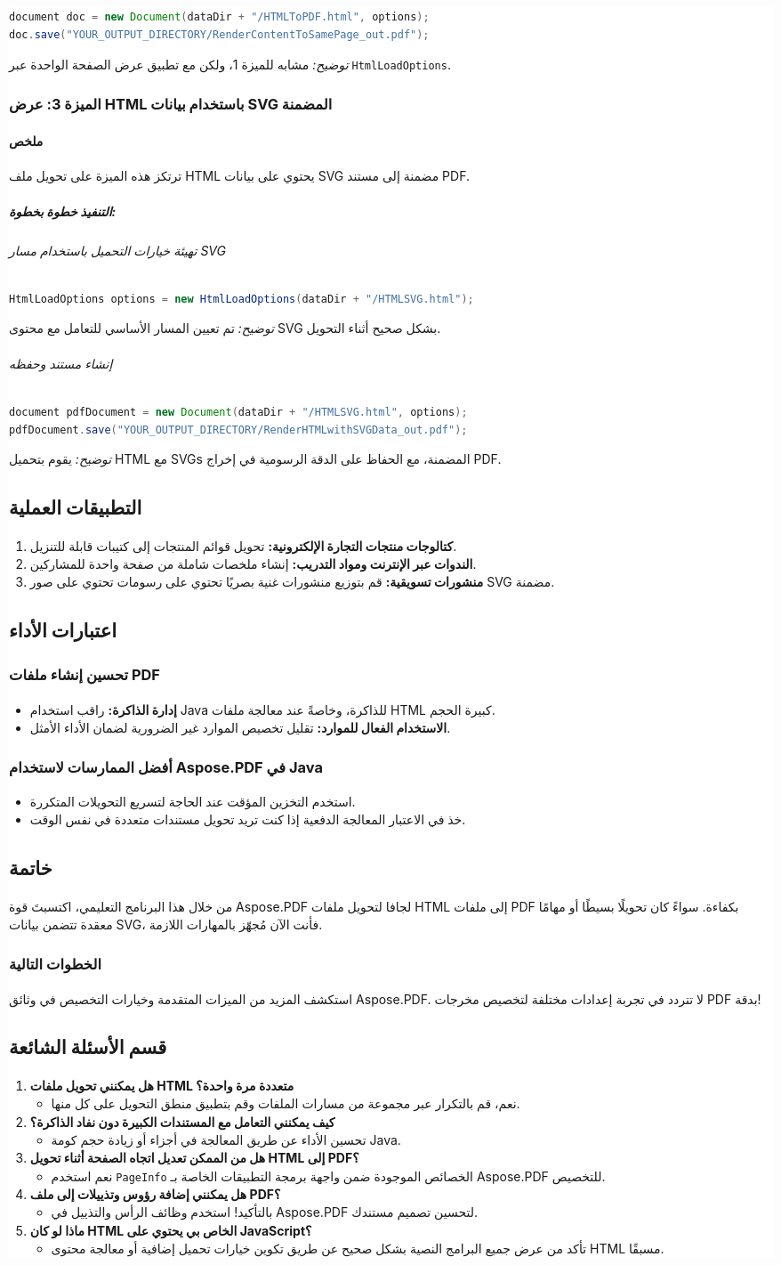 ```java
document doc = new Document(dataDir + "/HTMLToPDF.html", options);
doc.save("YOUR_OUTPUT_DIRECTORY/RenderContentToSamePage_out.pdf");
```
*توضيح:* مشابه للميزة 1، ولكن مع تطبيق عرض الصفحة الواحدة عبر `HtmlLoadOptions`.

### الميزة 3: عرض HTML باستخدام بيانات SVG المضمنة
#### ملخص
ترتكز هذه الميزة على تحويل ملف HTML يحتوي على بيانات SVG مضمنة إلى مستند PDF.
##### التنفيذ خطوة بخطوة:
###### تهيئة خيارات التحميل باستخدام مسار SVG
```java
HtmlLoadOptions options = new HtmlLoadOptions(dataDir + "/HTMLSVG.html");
```
*توضيح:* تم تعيين المسار الأساسي للتعامل مع محتوى SVG بشكل صحيح أثناء التحويل.
###### إنشاء مستند وحفظه
```java
document pdfDocument = new Document(dataDir + "/HTMLSVG.html", options);
pdfDocument.save("YOUR_OUTPUT_DIRECTORY/RenderHTMLwithSVGData_out.pdf");
```
*توضيح:* يقوم بتحميل HTML مع SVGs المضمنة، مع الحفاظ على الدقة الرسومية في إخراج PDF.

## التطبيقات العملية
1. **كتالوجات منتجات التجارة الإلكترونية:** تحويل قوائم المنتجات إلى كتيبات قابلة للتنزيل.
2. **الندوات عبر الإنترنت ومواد التدريب:** إنشاء ملخصات شاملة من صفحة واحدة للمشاركين.
3. **منشورات تسويقية:** قم بتوزيع منشورات غنية بصريًا تحتوي على رسومات تحتوي على صور SVG مضمنة.

## اعتبارات الأداء
### تحسين إنشاء ملفات PDF
- **إدارة الذاكرة:** راقب استخدام Java للذاكرة، وخاصةً عند معالجة ملفات HTML كبيرة الحجم.
- **الاستخدام الفعال للموارد:** تقليل تخصيص الموارد غير الضرورية لضمان الأداء الأمثل.

### أفضل الممارسات لاستخدام Aspose.PDF في Java
- استخدم التخزين المؤقت عند الحاجة لتسريع التحويلات المتكررة.
- خذ في الاعتبار المعالجة الدفعية إذا كنت تريد تحويل مستندات متعددة في نفس الوقت.

## خاتمة
من خلال هذا البرنامج التعليمي، اكتسبتَ قوة Aspose.PDF لجافا لتحويل ملفات HTML إلى ملفات PDF بكفاءة. سواءً كان تحويلًا بسيطًا أو مهامًا معقدة تتضمن بيانات SVG، فأنت الآن مُجهّز بالمهارات اللازمة.

### الخطوات التالية
استكشف المزيد من الميزات المتقدمة وخيارات التخصيص في وثائق Aspose.PDF. لا تتردد في تجربة إعدادات مختلفة لتخصيص مخرجات PDF بدقة!

## قسم الأسئلة الشائعة
1. **هل يمكنني تحويل ملفات HTML متعددة مرة واحدة؟**
   - نعم، قم بالتكرار عبر مجموعة من مسارات الملفات وقم بتطبيق منطق التحويل على كل منها.
2. **كيف يمكنني التعامل مع المستندات الكبيرة دون نفاد الذاكرة؟**
   - تحسين الأداء عن طريق المعالجة في أجزاء أو زيادة حجم كومة Java.
3. **هل من الممكن تعديل اتجاه الصفحة أثناء تحويل HTML إلى PDF؟**
   - نعم استخدم `PageInfo` الخصائص الموجودة ضمن واجهة برمجة التطبيقات الخاصة بـ Aspose.PDF للتخصيص.
4. **هل يمكنني إضافة رؤوس وتذييلات إلى ملف PDF؟**
   - بالتأكيد! استخدم وظائف الرأس والتذييل في Aspose.PDF لتحسين تصميم مستندك.
5. **ماذا لو كان HTML الخاص بي يحتوي على JavaScript؟**
   - تأكد من عرض جميع البرامج النصية بشكل صحيح عن طريق تكوين خيارات تحميل إضافية أو معالجة محتوى HTML مسبقًا.
